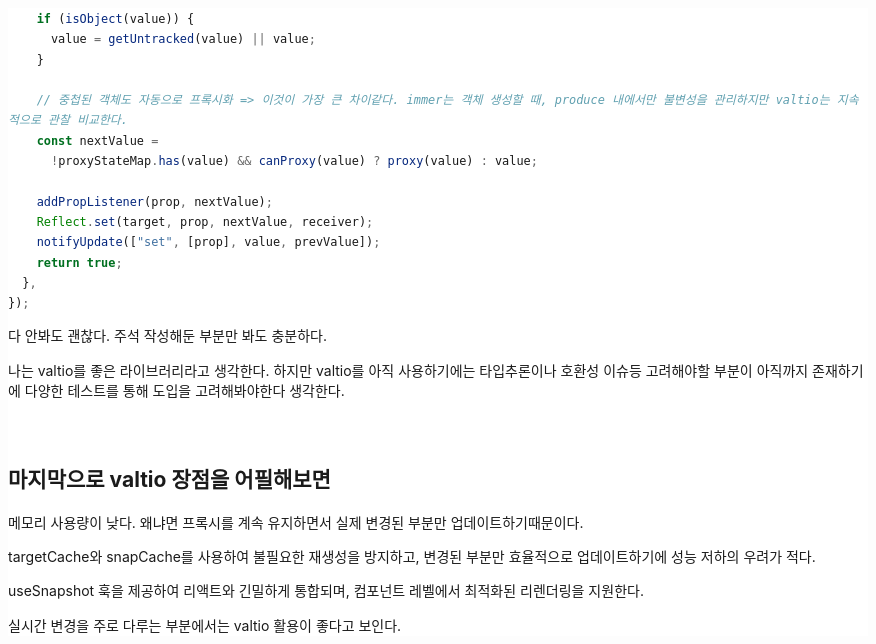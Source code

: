 ```typescript
    if (isObject(value)) {
      value = getUntracked(value) || value;
    }

    // 중첩된 객체도 자동으로 프록시화 => 이것이 가장 큰 차이같다. immer는 객체 생성할 때, produce 내에서만 불변성을 관리하지만 valtio는 지속적으로 관찰 비교한다.
    const nextValue =
      !proxyStateMap.has(value) && canProxy(value) ? proxy(value) : value;

    addPropListener(prop, nextValue);
    Reflect.set(target, prop, nextValue, receiver);
    notifyUpdate(["set", [prop], value, prevValue]);
    return true;
  },
});
```

다 안봐도 괜찮다. 주석 작성해둔 부분만 봐도 충분하다. 

나는 valtio를 좋은 라이브러리라고 생각한다. 하지만 valtio를 아직 사용하기에는 타입추론이나 호환성 이슈등 고려해야할 부분이 아직까지 존재하기에 다양한 테스트를 통해 도입을 고려해봐야한다 생각한다.

<br/>

## 마지막으로 valtio 장점을 어필해보면

메모리 사용량이 낮다. 왜냐면 프록시를 계속 유지하면서 실제 변경된 부분만 업데이트하기때문이다.

targetCache와 snapCache를 사용하여 불필요한 재생성을 방지하고, 변경된 부분만 효율적으로 업데이트하기에 성능 저하의 우려가 적다.

useSnapshot 훅을 제공하여 리액트와 긴밀하게 통합되며, 컴포넌트 레벨에서 최적화된 리렌더링을 지원한다.

실시간 변경을 주로 다루는 부분에서는 valtio 활용이 좋다고 보인다.

```toc

```
